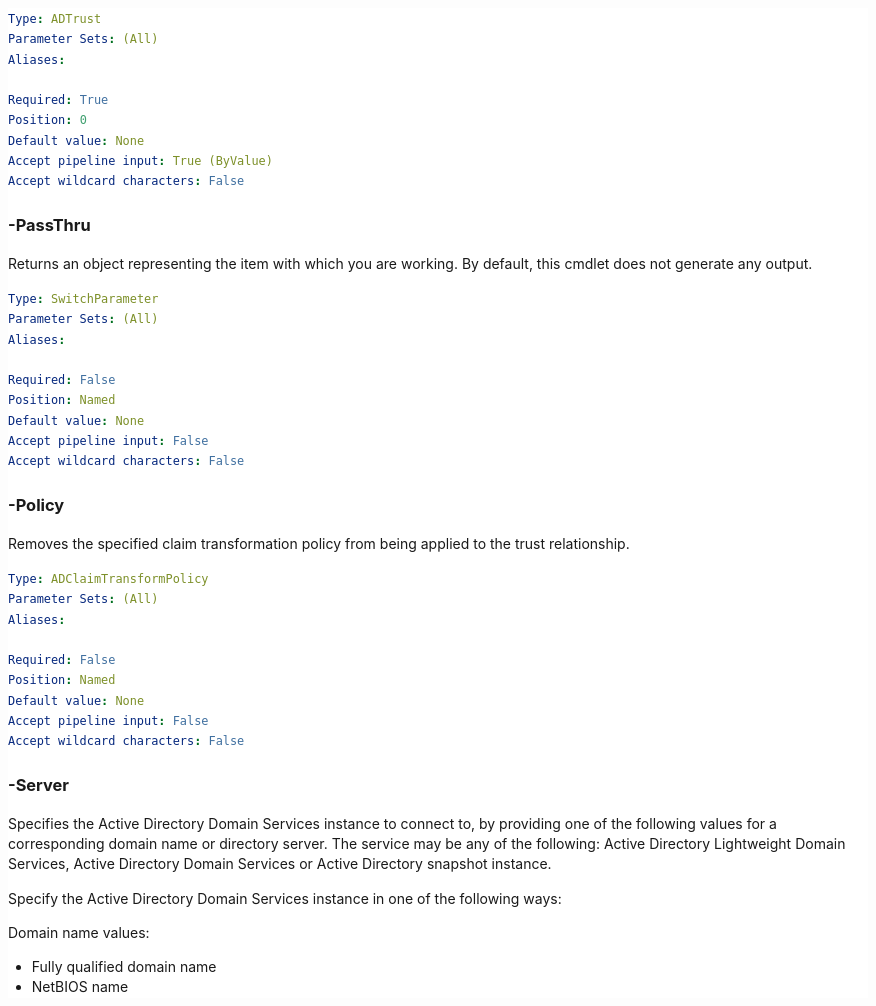 ```yaml
Type: ADTrust
Parameter Sets: (All)
Aliases: 

Required: True
Position: 0
Default value: None
Accept pipeline input: True (ByValue)
Accept wildcard characters: False
```

### -PassThru
Returns an object representing the item with which you are working.
By default, this cmdlet does not generate any output.

```yaml
Type: SwitchParameter
Parameter Sets: (All)
Aliases: 

Required: False
Position: Named
Default value: None
Accept pipeline input: False
Accept wildcard characters: False
```

### -Policy
Removes the specified claim transformation policy from being applied to the trust relationship.

```yaml
Type: ADClaimTransformPolicy
Parameter Sets: (All)
Aliases: 

Required: False
Position: Named
Default value: None
Accept pipeline input: False
Accept wildcard characters: False
```

### -Server
Specifies the Active Directory Domain Services instance to connect to, by providing one of the following values for a corresponding domain name or directory server.
The service may be any of the following:  Active Directory Lightweight Domain Services, Active Directory Domain Services or Active Directory snapshot instance.

Specify the Active Directory Domain Services instance in one of the following ways:  

 Domain name values:

- Fully qualified domain name
- NetBIOS name

